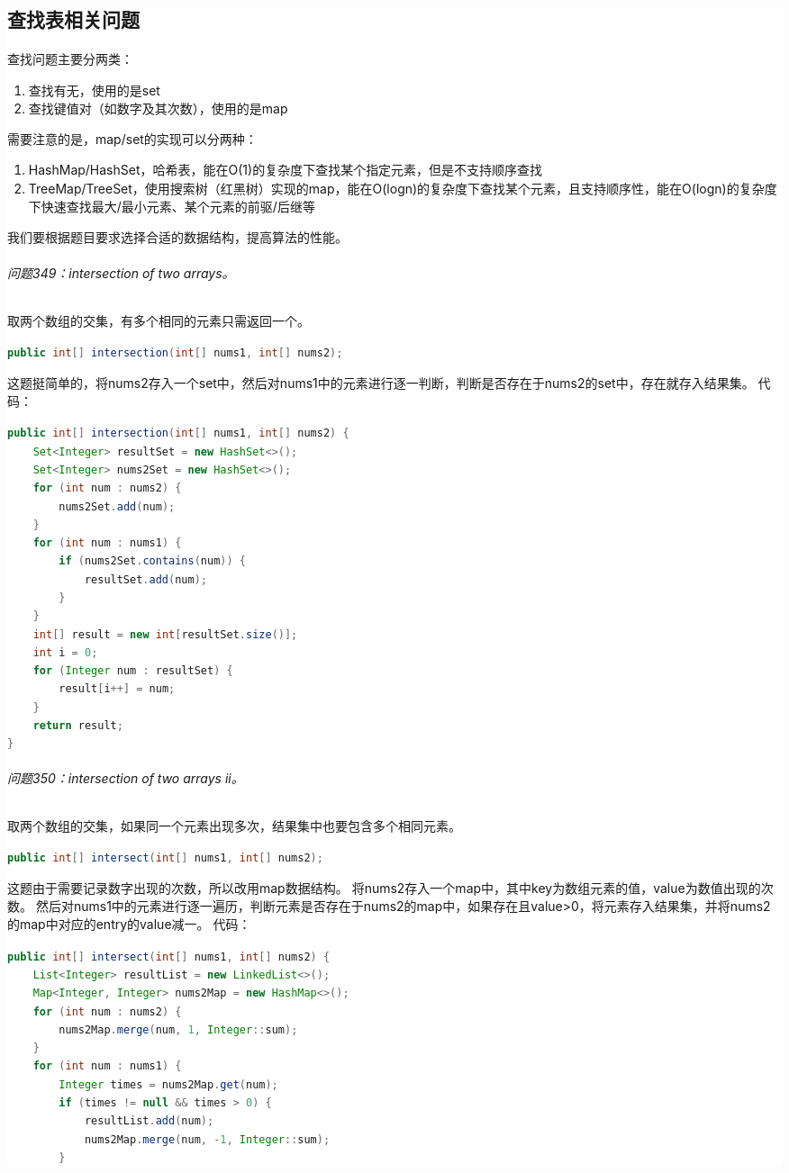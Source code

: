 ## 查找表相关问题

查找问题主要分两类：
1. 查找有无，使用的是set
2. 查找键值对（如数字及其次数），使用的是map

需要注意的是，map/set的实现可以分两种：
1. HashMap/HashSet，哈希表，能在O(1)的复杂度下查找某个指定元素，但是不支持顺序查找
2. TreeMap/TreeSet，使用搜索树（红黑树）实现的map，能在O(logn)的复杂度下查找某个元素，且支持顺序性，能在O(logn)的复杂度下快速查找最大/最小元素、某个元素的前驱/后继等

我们要根据题目要求选择合适的数据结构，提高算法的性能。

###### 问题349：intersection of two arrays。

取两个数组的交集，有多个相同的元素只需返回一个。
```java
public int[] intersection(int[] nums1, int[] nums2);
```

这题挺简单的，将nums2存入一个set中，然后对nums1中的元素进行逐一判断，判断是否存在于nums2的set中，存在就存入结果集。
代码：
```java
public int[] intersection(int[] nums1, int[] nums2) {
    Set<Integer> resultSet = new HashSet<>();
    Set<Integer> nums2Set = new HashSet<>();
    for (int num : nums2) {
        nums2Set.add(num);
    }
    for (int num : nums1) {
        if (nums2Set.contains(num)) {
            resultSet.add(num);
        }
    }
    int[] result = new int[resultSet.size()];
    int i = 0;
    for (Integer num : resultSet) {
        result[i++] = num;
    }
    return result;
}
```

###### 问题350：intersection of two arrays ii。

取两个数组的交集，如果同一个元素出现多次，结果集中也要包含多个相同元素。
```java
public int[] intersect(int[] nums1, int[] nums2);
```

这题由于需要记录数字出现的次数，所以改用map数据结构。
将nums2存入一个map中，其中key为数组元素的值，value为数值出现的次数。
然后对nums1中的元素进行逐一遍历，判断元素是否存在于nums2的map中，如果存在且value>0，将元素存入结果集，并将nums2的map中对应的entry的value减一。
代码：
```java
public int[] intersect(int[] nums1, int[] nums2) {
    List<Integer> resultList = new LinkedList<>();
    Map<Integer, Integer> nums2Map = new HashMap<>();
    for (int num : nums2) {
        nums2Map.merge(num, 1, Integer::sum);
    }
    for (int num : nums1) {
        Integer times = nums2Map.get(num);
        if (times != null && times > 0) {
            resultList.add(num);
            nums2Map.merge(num, -1, Integer::sum);
        }
```